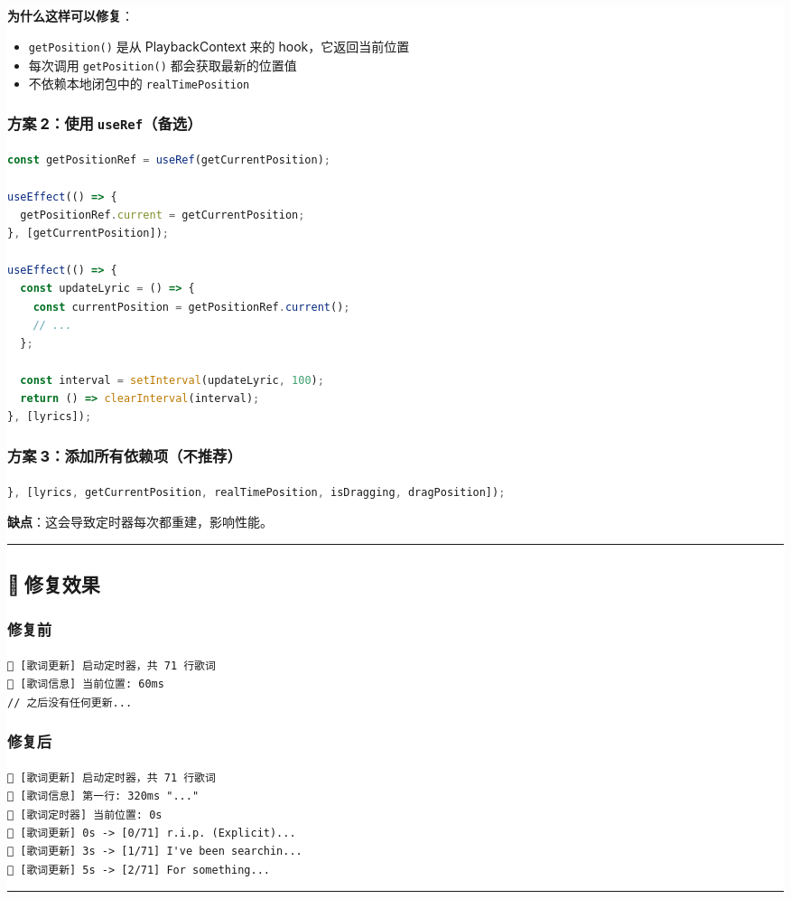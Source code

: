**为什么这样可以修复**：
- `getPosition()` 是从 PlaybackContext 来的 hook，它返回当前位置
- 每次调用 `getPosition()` 都会获取最新的位置值
- 不依赖本地闭包中的 `realTimePosition`

### 方案 2：使用 `useRef`（备选）

```typescript
const getPositionRef = useRef(getCurrentPosition);

useEffect(() => {
  getPositionRef.current = getCurrentPosition;
}, [getCurrentPosition]);

useEffect(() => {
  const updateLyric = () => {
    const currentPosition = getPositionRef.current();
    // ...
  };
  
  const interval = setInterval(updateLyric, 100);
  return () => clearInterval(interval);
}, [lyrics]);
```

### 方案 3：添加所有依赖项（不推荐）

```typescript
}, [lyrics, getCurrentPosition, realTimePosition, isDragging, dragPosition]);
```

**缺点**：这会导致定时器每次都重建，影响性能。

---

## 🎯 修复效果

### 修复前
```
🎵 [歌词更新] 启动定时器，共 71 行歌词
🎵 [歌词信息] 当前位置: 60ms
// 之后没有任何更新...
```

### 修复后
```
🎵 [歌词更新] 启动定时器，共 71 行歌词
🎵 [歌词信息] 第一行: 320ms "..."
🎵 [歌词定时器] 当前位置: 0s
🎵 [歌词更新] 0s -> [0/71] r.i.p. (Explicit)...
🎵 [歌词更新] 3s -> [1/71] I've been searchin...
🎵 [歌词更新] 5s -> [2/71] For something...
```

---
